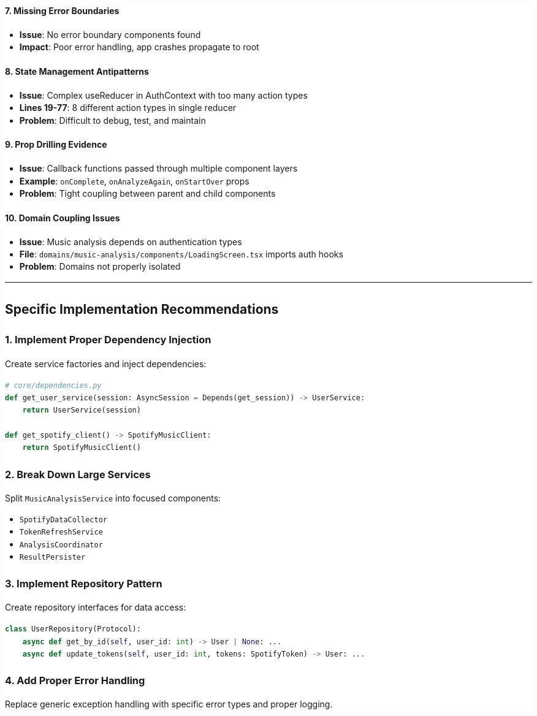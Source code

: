 #### 7. **Missing Error Boundaries**
- **Issue**: No error boundary components found
- **Impact**: Poor error handling, app crashes propagate to root

#### 8. **State Management Antipatterns**
- **Issue**: Complex useReducer in AuthContext with too many action types
- **Lines 19-77**: 8 different action types in single reducer
- **Problem**: Difficult to debug, test, and maintain

#### 9. **Prop Drilling Evidence**
- **Issue**: Callback functions passed through multiple component layers
- **Example**: `onComplete`, `onAnalyzeAgain`, `onStartOver` props
- **Problem**: Tight coupling between parent and child components

#### 10. **Domain Coupling Issues**
- **Issue**: Music analysis depends on authentication types
- **File**: `domains/music-analysis/components/LoadingScreen.tsx` imports auth hooks
- **Problem**: Domains not properly isolated

---

## **Specific Implementation Recommendations**

### 1. **Implement Proper Dependency Injection**
Create service factories and inject dependencies:
```python
# core/dependencies.py
def get_user_service(session: AsyncSession = Depends(get_session)) -> UserService:
    return UserService(session)

def get_spotify_client() -> SpotifyMusicClient:
    return SpotifyMusicClient()
```

### 2. **Break Down Large Services**
Split `MusicAnalysisService` into focused components:
- `SpotifyDataCollector`
- `TokenRefreshService`
- `AnalysisCoordinator`
- `ResultPersister`

### 3. **Implement Repository Pattern**
Create repository interfaces for data access:
```python
class UserRepository(Protocol):
    async def get_by_id(self, user_id: int) -> User | None: ...
    async def update_tokens(self, user_id: int, tokens: SpotifyToken) -> User: ...
```

### 4. **Add Proper Error Handling**
Replace generic exception handling with specific error types and proper logging.
